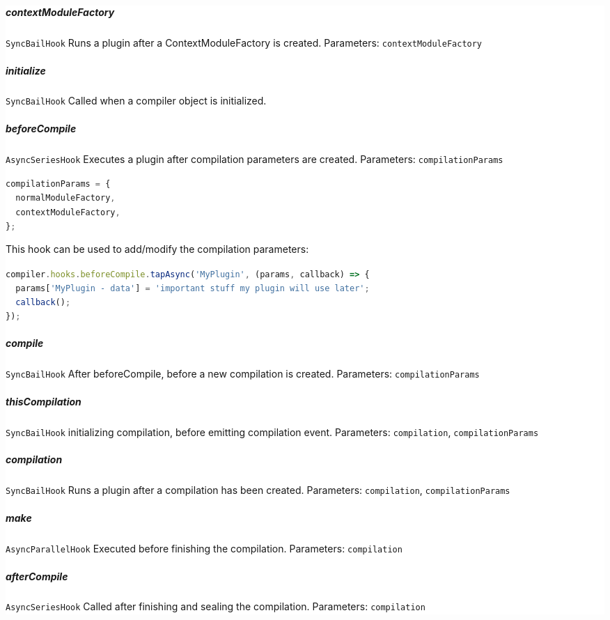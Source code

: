 ##### contextModuleFactory
`SyncBailHook`
Runs a plugin after a ContextModuleFactory is created.
Parameters: `contextModuleFactory`

##### initialize
`SyncBailHook`
Called when a compiler object is initialized.

##### beforeCompile
`AsyncSeriesHook`
Executes a plugin after compilation parameters are created.
Parameters: `compilationParams`

```js
compilationParams = {
  normalModuleFactory,
  contextModuleFactory,
};
```
This hook can be used to add/modify the compilation parameters:

```js
compiler.hooks.beforeCompile.tapAsync('MyPlugin', (params, callback) => {
  params['MyPlugin - data'] = 'important stuff my plugin will use later';
  callback();
});
```

##### compile
`SyncBailHook`
After beforeCompile, before a new compilation is created.
Parameters: `compilationParams`

##### thisCompilation
`SyncBailHook`
initializing compilation, before emitting compilation event.
Parameters: `compilation`, `compilationParams`

##### compilation
`SyncBailHook`
Runs a plugin after a compilation has been created.
Parameters: `compilation`, `compilationParams`

##### make
`AsyncParallelHook`
Executed before finishing the compilation.
Parameters: `compilation`

##### afterCompile
`AsyncSeriesHook`
Called after finishing and sealing the compilation.
Parameters: `compilation`
